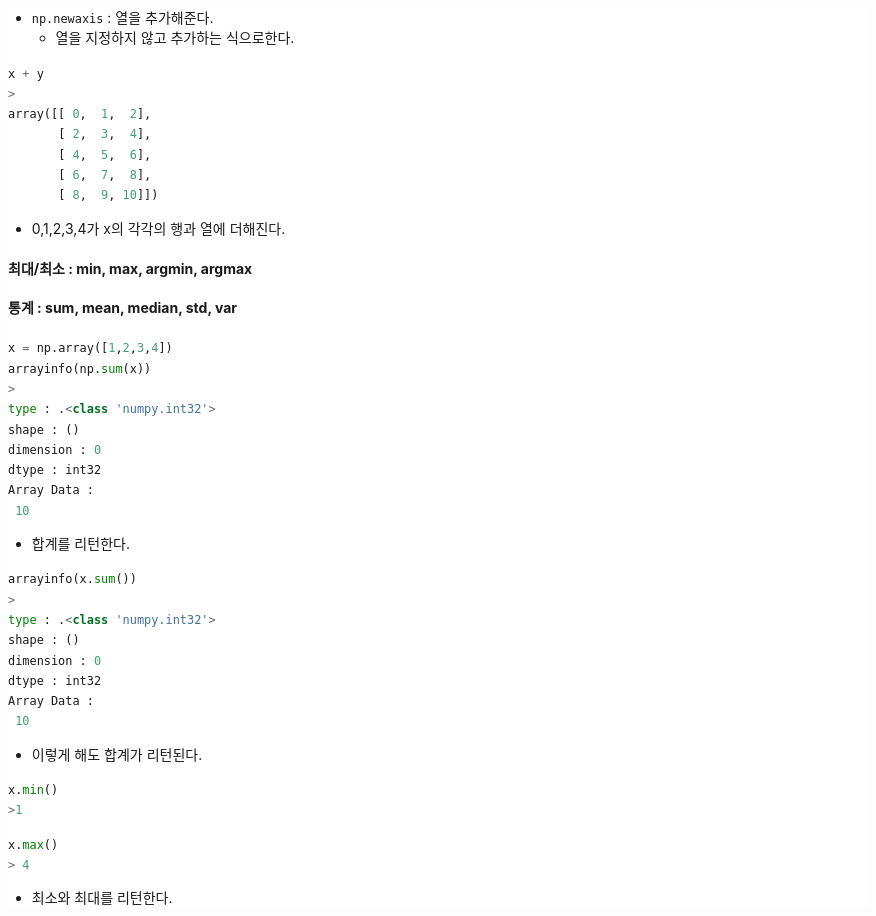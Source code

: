 - `np.newaxis` : 열을 추가해준다.
  - 열을 지정하지 않고 추가하는 식으로한다.

```python
x + y
>
array([[ 0,  1,  2],
       [ 2,  3,  4],
       [ 4,  5,  6],
       [ 6,  7,  8],
       [ 8,  9, 10]])
```

- 0,1,2,3,4가 x의 각각의 행과 열에 더해진다.

#### 최대/최소 : min, max, argmin, argmax

#### 통계 : sum, mean, median, std, var

```python
x = np.array([1,2,3,4])
arrayinfo(np.sum(x))
>
type : .<class 'numpy.int32'>
shape : ()
dimension : 0
dtype : int32
Array Data : 
 10
```

- 합계를 리턴한다.

```python
arrayinfo(x.sum())
>
type : .<class 'numpy.int32'>
shape : ()
dimension : 0
dtype : int32
Array Data : 
 10
```

- 이렇게 해도 합계가 리턴된다.

```python
x.min()
>1
```

```python
x.max()
> 4
```

- 최소와 최대를 리턴한다.
